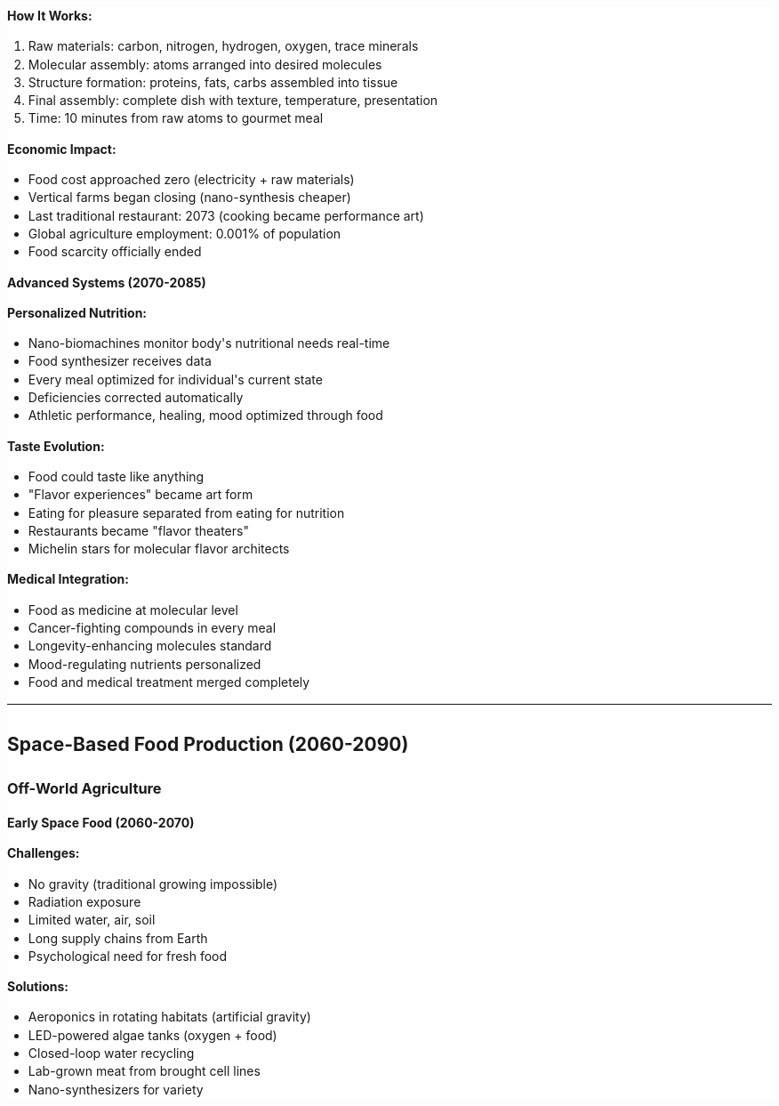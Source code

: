 **How It Works:**
1. Raw materials: carbon, nitrogen, hydrogen, oxygen, trace minerals
2. Molecular assembly: atoms arranged into desired molecules
3. Structure formation: proteins, fats, carbs assembled into tissue
4. Final assembly: complete dish with texture, temperature, presentation
5. Time: 10 minutes from raw atoms to gourmet meal

**Economic Impact:**
- Food cost approached zero (electricity + raw materials)
- Vertical farms began closing (nano-synthesis cheaper)
- Last traditional restaurant: 2073 (cooking became performance art)
- Global agriculture employment: 0.001% of population
- Food scarcity officially ended

**Advanced Systems (2070-2085)**

**Personalized Nutrition:**
- Nano-biomachines monitor body's nutritional needs real-time
- Food synthesizer receives data
- Every meal optimized for individual's current state
- Deficiencies corrected automatically
- Athletic performance, healing, mood optimized through food

**Taste Evolution:**
- Food could taste like anything
- "Flavor experiences" became art form
- Eating for pleasure separated from eating for nutrition
- Restaurants became "flavor theaters"
- Michelin stars for molecular flavor architects

**Medical Integration:**
- Food as medicine at molecular level
- Cancer-fighting compounds in every meal
- Longevity-enhancing molecules standard
- Mood-regulating nutrients personalized
- Food and medical treatment merged completely

---

## Space-Based Food Production (2060-2090)

### Off-World Agriculture

**Early Space Food (2060-2070)**

**Challenges:**
- No gravity (traditional growing impossible)
- Radiation exposure
- Limited water, air, soil
- Long supply chains from Earth
- Psychological need for fresh food

**Solutions:**
- Aeroponics in rotating habitats (artificial gravity)
- LED-powered algae tanks (oxygen + food)
- Closed-loop water recycling
- Lab-grown meat from brought cell lines
- Nano-synthesizers for variety
